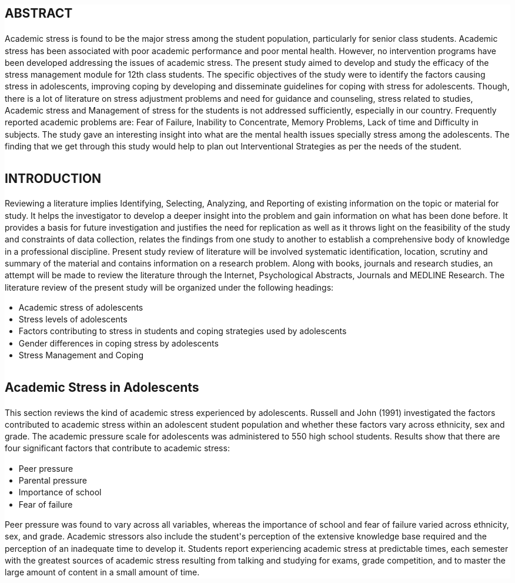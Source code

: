 ## ABSTRACT
Academic stress is found to be the major stress among the student population, particularly for senior class students. Academic stress has been associated with poor academic performance and poor mental health. However, no intervention programs have been developed addressing the issues of academic stress. The present study aimed to develop and study the efficacy of the stress management module for 12th class students. The specific objectives of the study were to identify the factors causing stress in adolescents, improving coping by developing and disseminate guidelines for coping with stress for adolescents. Though, there is a lot of literature on stress adjustment problems and need for guidance and counseling, stress related to studies, Academic stress and Management of stress for the students is not addressed sufficiently, especially in our country. Frequently reported academic problems are: Fear of Failure, Inability to Concentrate, Memory Problems, Lack of time and Difficulty in subjects. The study gave an interesting insight into what are the mental health issues specially stress among the adolescents. The finding that we get through this study would help to plan out Interventional Strategies as per the needs of the student.

## INTRODUCTION
Reviewing a literature implies Identifying, Selecting, Analyzing, and Reporting of existing information on the topic or material for study. It helps the investigator to develop a deeper insight into the problem and gain information on what has been done before. It provides a basis for future investigation and justifies the need for replication as well as it throws light on the feasibility of the study and constraints of data collection, relates the findings from one study to another to establish a comprehensive body of knowledge in a professional discipline. Present study review of literature will be involved systematic identification, location, scrutiny and summary of the material and contains information on a research problem. Along with books, journals and research studies, an attempt will be made to review the literature through the Internet, Psychological Abstracts, Journals and MEDLINE Research. The literature review of the present study will be organized under the following headings:
- Academic stress of adolescents
- Stress levels of adolescents
- Factors contributing to stress in students and coping strategies used by adolescents
- Gender differences in coping stress by adolescents
- Stress Management and Coping

## Academic Stress in Adolescents
This section reviews the kind of academic stress experienced by adolescents. Russell and John (1991) investigated the factors contributed to academic stress within an adolescent student population and whether these factors vary across ethnicity, sex and grade. The academic pressure scale for adolescents was administered to 550 high school students. Results show that there are four significant factors that contribute to academic stress:

- Peer pressure
- Parental pressure
- Importance of school
- Fear of failure

Peer pressure was found to vary across all variables, whereas the importance of school and fear of failure varied across ethnicity, sex, and grade. Academic stressors also include the student's perception of the extensive knowledge base required and the perception of an inadequate time to develop it. Students report experiencing academic stress at predictable times, each semester with the greatest sources of academic stress resulting from talking and studying for exams, grade competition, and to master the large amount of content in a small amount of time.
